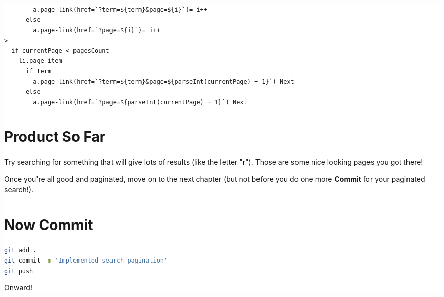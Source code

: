 ```pug
        a.page-link(href=`?term=${term}&page=${i}`)= i++
      else
        a.page-link(href=`?page=${i}`)= i++
>
  if currentPage < pagesCount
    li.page-item
      if term
        a.page-link(href=`?term=${term}&page=${parseInt(currentPage) + 1}`) Next
      else
        a.page-link(href=`?page=${parseInt(currentPage) + 1}`) Next
```

# Product So Far

Try searching for something that will give lots of results (like the letter "r"). Those are some nice looking pages you got there!

Once you're all good and paginated, move on to the next chapter (but not before you do one more **Commit** for your paginated search!).

# Now Commit

```bash
git add .
git commit -m 'Implemented search pagination'
git push
```

Onward!
